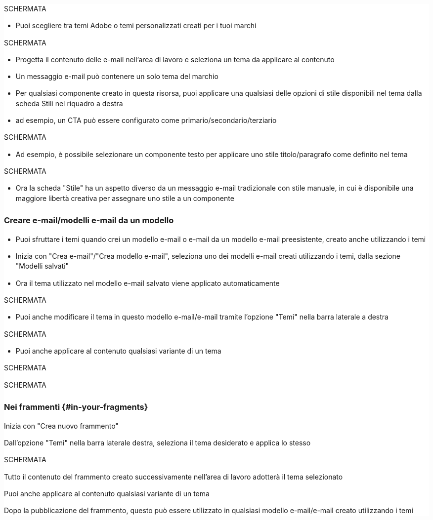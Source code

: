 SCHERMATA

* Puoi scegliere tra temi Adobe o temi personalizzati creati per i tuoi marchi

SCHERMATA

* Progetta il contenuto delle e-mail nell’area di lavoro e seleziona un tema da applicare al contenuto

* Un messaggio e-mail può contenere un solo tema del marchio

* Per qualsiasi componente creato in questa risorsa, puoi applicare una qualsiasi delle opzioni di stile disponibili nel tema dalla scheda Stili nel riquadro a destra

* ad esempio, un CTA può essere configurato come primario/secondario/terziario

SCHERMATA

* Ad esempio, è possibile selezionare un componente testo per applicare uno stile titolo/paragrafo come definito nel tema

SCHERMATA

* Ora la scheda &quot;Stile&quot; ha un aspetto diverso da un messaggio e-mail tradizionale con stile manuale, in cui è disponibile una maggiore libertà creativa per assegnare uno stile a un componente

### Creare e-mail/modelli e-mail da un modello

* Puoi sfruttare i temi quando crei un modello e-mail o e-mail da un modello e-mail preesistente, creato anche utilizzando i temi

* Inizia con &quot;Crea e-mail&quot;/&quot;Crea modello e-mail&quot;, seleziona uno dei modelli e-mail creati utilizzando i temi, dalla sezione &quot;Modelli salvati&quot;

* Ora il tema utilizzato nel modello e-mail salvato viene applicato automaticamente

SCHERMATA

* Puoi anche modificare il tema in questo modello e-mail/e-mail tramite l’opzione &quot;Temi&quot; nella barra laterale a destra

SCHERMATA

* Puoi anche applicare al contenuto qualsiasi variante di un tema

SCHERMATA

SCHERMATA

### Nei frammenti {#in-your-fragments}

Inizia con &quot;Crea nuovo frammento&quot;

Dall’opzione &quot;Temi&quot; nella barra laterale destra, seleziona il tema desiderato e applica lo stesso

SCHERMATA

Tutto il contenuto del frammento creato successivamente nell’area di lavoro adotterà il tema selezionato

Puoi anche applicare al contenuto qualsiasi variante di un tema

Dopo la pubblicazione del frammento, questo può essere utilizzato in qualsiasi modello e-mail/e-mail creato utilizzando i temi
